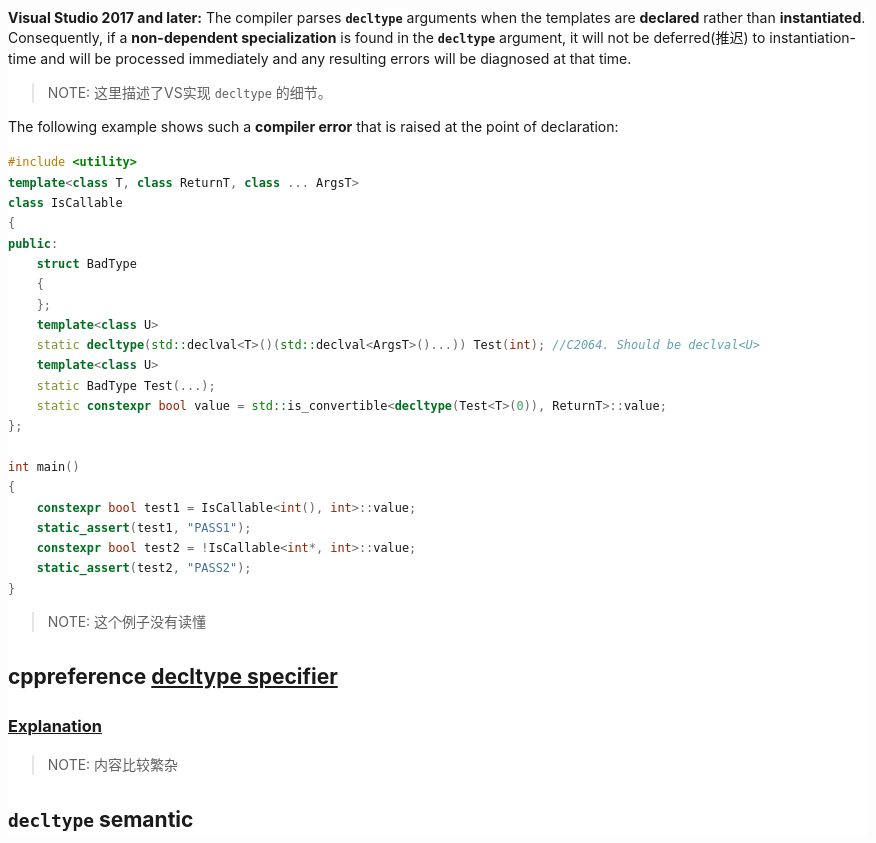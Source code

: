 **Visual Studio 2017 and later:** The compiler parses **`decltype`** arguments when the templates are **declared** rather than **instantiated**. Consequently, if a **non-dependent specialization** is found in the **`decltype`** argument, it will not be deferred(推迟) to instantiation-time and will be processed immediately and any resulting errors will be diagnosed at that time.

> NOTE: 这里描述了VS实现 `decltype` 的细节。

The following example shows such a **compiler error** that is raised at the point of declaration:

```c++
#include <utility>
template<class T, class ReturnT, class ... ArgsT>
class IsCallable
{
public:
	struct BadType
	{
	};
	template<class U>
	static decltype(std::declval<T>()(std::declval<ArgsT>()...)) Test(int); //C2064. Should be declval<U>
	template<class U>
	static BadType Test(...);
	static constexpr bool value = std::is_convertible<decltype(Test<T>(0)), ReturnT>::value;
};

int main()
{
	constexpr bool test1 = IsCallable<int(), int>::value;
	static_assert(test1, "PASS1");
	constexpr bool test2 = !IsCallable<int*, int>::value;
	static_assert(test2, "PASS2");
}

```

> NOTE: 这个例子没有读懂





## cppreference [decltype specifier](https://en.cppreference.com/w/cpp/language/decltype)



### [Explanation](https://en.cppreference.com/w/cpp/language/decltype#Explanation)

> NOTE: 内容比较繁杂



## `decltype` semantic
